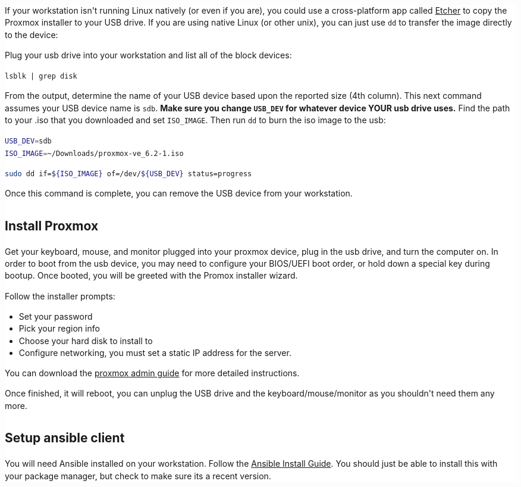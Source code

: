If your workstation isn't running Linux natively (or even if you are), you could
use a cross-platform app called [Etcher](https://www.balena.io/etcher/) to copy
the Proxmox installer to your USB drive. If you are using native Linux (or other
unix), you can just use `dd` to transfer the image directly to the device:

Plug your usb drive into your workstation and list all of the block devices:

```
lsblk | grep disk
```

From the output, determine the name of your USB device based upon the reported
size (4th column). This next command assumes your USB device name is `sdb`.
**Make sure you change `USB_DEV` for whatever device YOUR usb drive uses.** Find
the path to your .iso that you downloaded and set `ISO_IMAGE`. Then run `dd` to
burn the iso image to the usb:



```bash
USB_DEV=sdb
ISO_IMAGE=~/Downloads/proxmox-ve_6.2-1.iso
```

```bash
sudo dd if=${ISO_IMAGE} of=/dev/${USB_DEV} status=progress
```

Once this command is complete, you can remove the USB device from your
workstation.

## Install Proxmox

Get your keyboard, mouse, and monitor plugged into your proxmox device, plug in
the usb drive, and turn the computer on. In order to boot from the usb device,
you may need to configure your BIOS/UEFI boot order, or hold down a special key
during bootup. Once booted, you will be greeted with the Promox installer
wizard.

Follow the installer prompts:
 * Set your password
 * Pick your region info
 * Choose your hard disk to install to
 * Configure networking, you must set a static IP address for the server.

You can download the [proxmox admin
guide](https://www.proxmox.com/en/downloads/item/proxmox-ve-admin-guide-for-6-x)
for more detailed instructions.

Once finished, it will reboot, you can unplug the USB drive and the
keyboard/mouse/monitor as you shouldn't need them any more.

## Setup ansible client

You will need Ansible installed on your workstation. Follow the [Ansible Install
    Guide](https://docs.ansible.com/ansible/latest/installation_guide/intro_installation.html).
    You should just be able to install this with your package manager, but check
    to make sure its a recent version.
